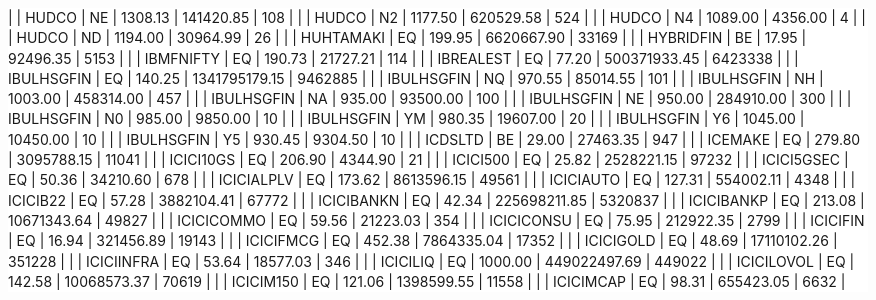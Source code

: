 |  | HUDCO | NE | 1308.13 | 141420.85 | 108 |
|  | HUDCO | N2 | 1177.50 | 620529.58 | 524 |
|  | HUDCO | N4 | 1089.00 | 4356.00 | 4 |
|  | HUDCO | ND | 1194.00 | 30964.99 | 26 |
|  | HUHTAMAKI | EQ | 199.95 | 6620667.90 | 33169 |
|  | HYBRIDFIN | BE | 17.95 | 92496.35 | 5153 |
|  | IBMFNIFTY | EQ | 190.73 | 21727.21 | 114 |
|  | IBREALEST | EQ | 77.20 | 500371933.45 | 6423338 |
|  | IBULHSGFIN | EQ | 140.25 | 1341795179.15 | 9462885 |
|  | IBULHSGFIN | NQ | 970.55 | 85014.55 | 101 |
|  | IBULHSGFIN | NH | 1003.00 | 458314.00 | 457 |
|  | IBULHSGFIN | NA | 935.00 | 93500.00 | 100 |
|  | IBULHSGFIN | NE | 950.00 | 284910.00 | 300 |
|  | IBULHSGFIN | N0 | 985.00 | 9850.00 | 10 |
|  | IBULHSGFIN | YM | 980.35 | 19607.00 | 20 |
|  | IBULHSGFIN | Y6 | 1045.00 | 10450.00 | 10 |
|  | IBULHSGFIN | Y5 | 930.45 | 9304.50 | 10 |
|  | ICDSLTD | BE | 29.00 | 27463.35 | 947 |
|  | ICEMAKE | EQ | 279.80 | 3095788.15 | 11041 |
|  | ICICI10GS | EQ | 206.90 | 4344.90 | 21 |
|  | ICICI500 | EQ | 25.82 | 2528221.15 | 97232 |
|  | ICICI5GSEC | EQ | 50.36 | 34210.60 | 678 |
|  | ICICIALPLV | EQ | 173.62 | 8613596.15 | 49561 |
|  | ICICIAUTO | EQ | 127.31 | 554002.11 | 4348 |
|  | ICICIB22 | EQ | 57.28 | 3882104.41 | 67772 |
|  | ICICIBANKN | EQ | 42.34 | 225698211.85 | 5320837 |
|  | ICICIBANKP | EQ | 213.08 | 10671343.64 | 49827 |
|  | ICICICOMMO | EQ | 59.56 | 21223.03 | 354 |
|  | ICICICONSU | EQ | 75.95 | 212922.35 | 2799 |
|  | ICICIFIN | EQ | 16.94 | 321456.89 | 19143 |
|  | ICICIFMCG | EQ | 452.38 | 7864335.04 | 17352 |
|  | ICICIGOLD | EQ | 48.69 | 17110102.26 | 351228 |
|  | ICICIINFRA | EQ | 53.64 | 18577.03 | 346 |
|  | ICICILIQ | EQ | 1000.00 | 449022497.69 | 449022 |
|  | ICICILOVOL | EQ | 142.58 | 10068573.37 | 70619 |
|  | ICICIM150 | EQ | 121.06 | 1398599.55 | 11558 |
|  | ICICIMCAP | EQ | 98.31 | 655423.05 | 6632 |
